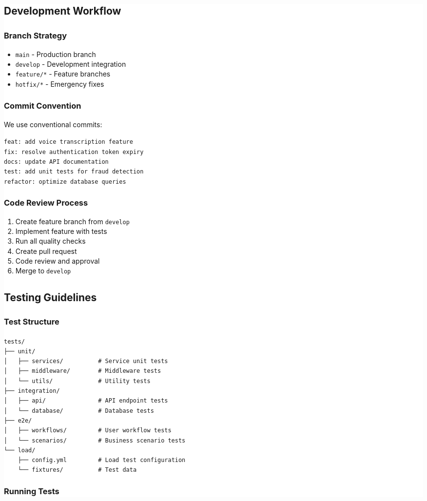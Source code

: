 ## Development Workflow

### Branch Strategy

- `main` - Production branch
- `develop` - Development integration
- `feature/*` - Feature branches
- `hotfix/*` - Emergency fixes

### Commit Convention

We use conventional commits:

```bash
feat: add voice transcription feature
fix: resolve authentication token expiry
docs: update API documentation
test: add unit tests for fraud detection
refactor: optimize database queries
```

### Code Review Process

1. Create feature branch from `develop`
2. Implement feature with tests
3. Run all quality checks
4. Create pull request
5. Code review and approval
6. Merge to `develop`

## Testing Guidelines

### Test Structure

```
tests/
├── unit/
│   ├── services/          # Service unit tests
│   ├── middleware/        # Middleware tests
│   └── utils/             # Utility tests
├── integration/
│   ├── api/               # API endpoint tests
│   └── database/          # Database tests
├── e2e/
│   ├── workflows/         # User workflow tests
│   └── scenarios/         # Business scenario tests
└── load/
    ├── config.yml         # Load test configuration
    └── fixtures/          # Test data
```

### Running Tests
